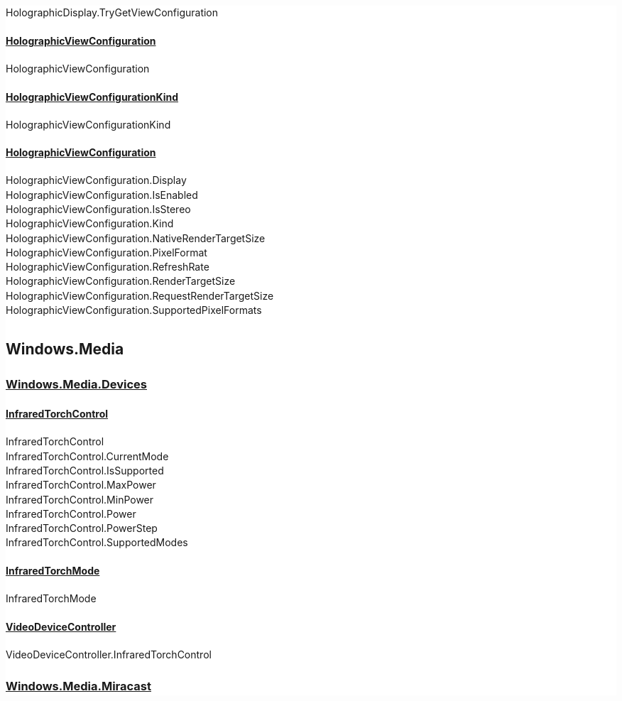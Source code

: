 HolographicDisplay.TryGetViewConfiguration

#### <a name="holographicviewconfiguration"></a>[HolographicViewConfiguration](https://docs.microsoft.com/uwp/api/windows.graphics.holographic.holographicviewconfiguration)

HolographicViewConfiguration

#### <a name="holographicviewconfigurationkind"></a>[HolographicViewConfigurationKind](https://docs.microsoft.com/uwp/api/windows.graphics.holographic.holographicviewconfigurationkind)

HolographicViewConfigurationKind

#### <a name="holographicviewconfiguration"></a>[HolographicViewConfiguration](https://docs.microsoft.com/uwp/api/windows.graphics.holographic.holographicviewconfiguration)

HolographicViewConfiguration.Display <br> HolographicViewConfiguration.IsEnabled <br> HolographicViewConfiguration.IsStereo <br> HolographicViewConfiguration.Kind <br> HolographicViewConfiguration.NativeRenderTargetSize <br> HolographicViewConfiguration.PixelFormat <br> HolographicViewConfiguration.RefreshRate <br> HolographicViewConfiguration.RenderTargetSize <br> HolographicViewConfiguration.RequestRenderTargetSize <br> HolographicViewConfiguration.SupportedPixelFormats

## <a name="windowsmedia"></a>Windows.Media

### <a name="windowsmediadevices"></a>[Windows.Media.Devices](https://docs.microsoft.com/uwp/api/windows.media.devices)

#### <a name="infraredtorchcontrol"></a>[InfraredTorchControl](https://docs.microsoft.com/uwp/api/windows.media.devices.infraredtorchcontrol)

InfraredTorchControl <br> InfraredTorchControl.CurrentMode <br> InfraredTorchControl.IsSupported <br> InfraredTorchControl.MaxPower <br> InfraredTorchControl.MinPower <br> InfraredTorchControl.Power <br> InfraredTorchControl.PowerStep <br> InfraredTorchControl.SupportedModes

#### <a name="infraredtorchmode"></a>[InfraredTorchMode](https://docs.microsoft.com/uwp/api/windows.media.devices.infraredtorchmode)

InfraredTorchMode

#### <a name="videodevicecontroller"></a>[VideoDeviceController](https://docs.microsoft.com/uwp/api/windows.media.devices.videodevicecontroller)

VideoDeviceController.InfraredTorchControl

### <a name="windowsmediamiracast"></a>[Windows.Media.Miracast](https://docs.microsoft.com/uwp/api/windows.media.miracast)
